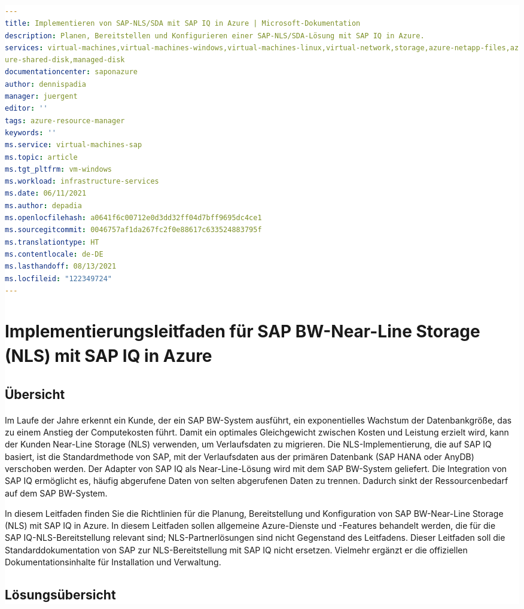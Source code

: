 ```yaml
---
title: Implementieren von SAP-NLS/SDA mit SAP IQ in Azure | Microsoft-Dokumentation
description: Planen, Bereitstellen und Konfigurieren einer SAP-NLS/SDA-Lösung mit SAP IQ in Azure.
services: virtual-machines,virtual-machines-windows,virtual-machines-linux,virtual-network,storage,azure-netapp-files,azure-shared-disk,managed-disk
documentationcenter: saponazure
author: dennispadia
manager: juergent
editor: ''
tags: azure-resource-manager
keywords: ''
ms.service: virtual-machines-sap
ms.topic: article
ms.tgt_pltfrm: vm-windows
ms.workload: infrastructure-services
ms.date: 06/11/2021
ms.author: depadia
ms.openlocfilehash: a0641f6c00712e0d3dd32ff04d7bff9695dc4ce1
ms.sourcegitcommit: 0046757af1da267fc2f0e88617c633524883795f
ms.translationtype: HT
ms.contentlocale: de-DE
ms.lasthandoff: 08/13/2021
ms.locfileid: "122349724"
---
```

# <a name="sap-bw-near-line-storage-nls-implementation-guide-with-sap-iq-on-azure"></a>Implementierungsleitfaden für SAP BW-Near-Line Storage (NLS) mit SAP IQ in Azure

## <a name="overview"></a>Übersicht

Im Laufe der Jahre erkennt ein Kunde, der ein SAP BW-System ausführt, ein exponentielles Wachstum der Datenbankgröße, das zu einem Anstieg der Computekosten führt. Damit ein optimales Gleichgewicht zwischen Kosten und Leistung erzielt wird, kann der Kunden Near-Line Storage (NLS) verwenden, um Verlaufsdaten zu migrieren. Die NLS-Implementierung, die auf SAP IQ basiert, ist die Standardmethode von SAP, mit der Verlaufsdaten aus der primären Datenbank (SAP HANA oder AnyDB) verschoben werden. Der Adapter von SAP IQ als Near-Line-Lösung wird mit dem SAP BW-System geliefert. Die Integration von SAP IQ ermöglicht es, häufig abgerufene Daten von selten abgerufenen Daten zu trennen. Dadurch sinkt der Ressourcenbedarf auf dem SAP BW-System. 

In diesem Leitfaden finden Sie die Richtlinien für die Planung, Bereitstellung und Konfiguration von SAP BW-Near-Line Storage (NLS) mit SAP IQ in Azure. In diesem Leitfaden sollen allgemeine Azure-Dienste und -Features behandelt werden, die für die SAP IQ-NLS-Bereitstellung relevant sind; NLS-Partnerlösungen sind nicht Gegenstand des Leitfadens. Dieser Leitfaden soll die Standarddokumentation von SAP zur NLS-Bereitstellung mit SAP IQ nicht ersetzen. Vielmehr ergänzt er die offiziellen Dokumentationsinhalte für Installation und Verwaltung. 

## <a name="solution-overview"></a>Lösungsübersicht
